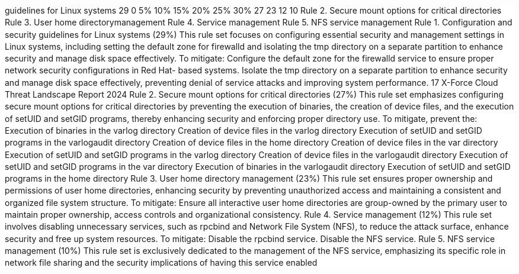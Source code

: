 guidelines for Linux systems
29
0
5%
10%
15%
20%
25%
30%
27
23
12
10
Rule 2\.
Secure mount options for
critical directories
Rule 3\.
User home directorymanagement
Rule 4\.
Service management
Rule 5\.
NFS service management
Rule 1\. Configuration and security guidelines for
Linux systems (29%)
This rule set focuses on configuring essential security and 
management settings in Linux systems, including setting the 
default zone for firewalld and isolating the tmp directory on a 
separate partition to enhance security and manage disk space 
effectively. To mitigate: Configure the default zone for the firewalld service
to ensure proper network security configurations in Red Hat\-
based systems. Isolate the tmp directory on a separate partition to enhance 
security and manage disk space effectively, preventing denial 
of service attacks and improving system performance. 
17
X\-Force Cloud Threat Landscape Report 2024
Rule 2\. Secure mount options for critical directories (27%)
This rule set emphasizes configuring secure mount options for 
critical directories by preventing the execution of binaries, the 
creation of device files, and the execution of setUID and setGID 
programs, thereby enhancing security and enforcing proper 
directory use. To mitigate, prevent the: Execution of binaries in the varlog directory Creation of device files in the varlog directory Execution of setUID and setGID programs in the
varlogaudit directory Creation of device files in the home directory Creation of device files in the var directory Execution of setUID and setGID programs in the
varlog directory Creation of device files in the varlogaudit directory Execution of setUID and setGID programs in the var directory Execution of binaries in the varlogaudit directory Execution of setUID and setGID programs in the
home directory
Rule 3\. User home directory management (23%) 
This rule set ensures proper ownership and permissions of user 
home directories, enhancing security by preventing unauthorized 
access and maintaining a consistent and organized file system 
structure. To mitigate: Ensure all interactive user home directories are group\-owned 
by the primary user to maintain proper ownership, access 
controls and organizational consistency. 
Rule 4\. Service management (12%) 
This rule set involves disabling unnecessary services, such as 
rpcbind and Network File System (NFS), to reduce the attack 
surface, enhance security and free up system resources.
To mitigate: Disable the rpcbind service. Disable the NFS service.
Rule 5\. NFS service management (10%) 
This rule set is exclusively dedicated to the management of the 
NFS service, emphasizing its specific role in network file sharing 
and the security implications of having this service enabled 